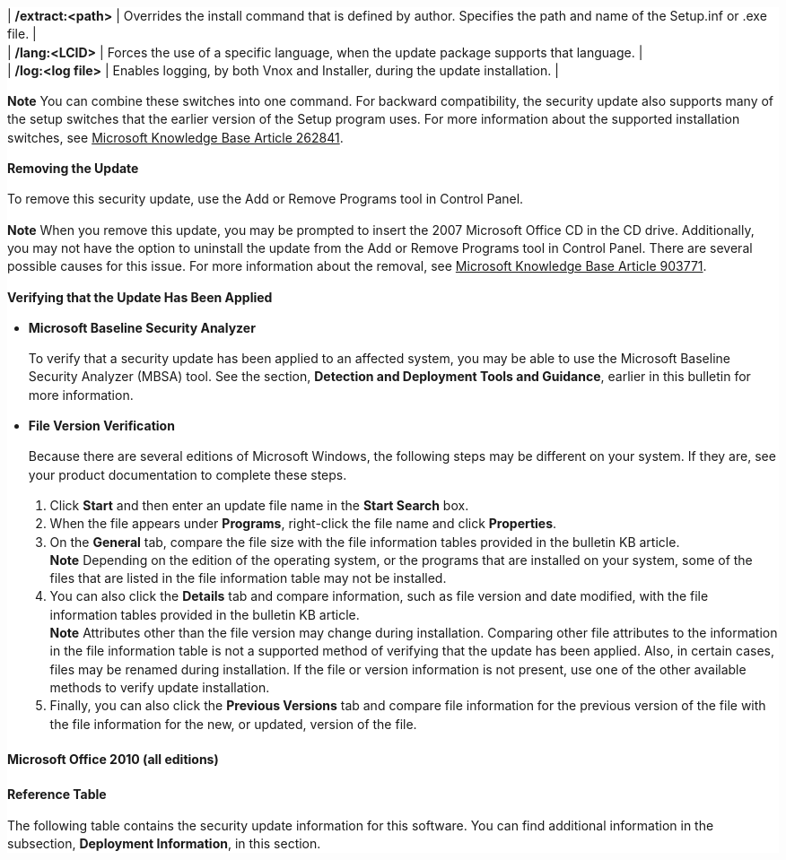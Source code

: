 | **/extract:&lt;path&gt;** | Overrides the install command that is defined by author. Specifies the path and name of the Setup.inf or .exe file. |  
| **/lang:&lt;LCID&gt;**    | Forces the use of a specific language, when the update package supports that language.                              |  
| **/log:&lt;log file&gt;** | Enables logging, by both Vnox and Installer, during the update installation.                                        |
  
**Note** You can combine these switches into one command. For backward compatibility, the security update also supports many of the setup switches that the earlier version of the Setup program uses. For more information about the supported installation switches, see [Microsoft Knowledge Base Article 262841](http://support.microsoft.com/kb/262841).
  
**Removing the Update**
  
To remove this security update, use the Add or Remove Programs tool in Control Panel.
  
**Note** When you remove this update, you may be prompted to insert the 2007 Microsoft Office CD in the CD drive. Additionally, you may not have the option to uninstall the update from the Add or Remove Programs tool in Control Panel. There are several possible causes for this issue. For more information about the removal, see [Microsoft Knowledge Base Article 903771](http://support.microsoft.com/kb/903771).
  
**Verifying that the Update Has Been Applied**
  
-   **Microsoft Baseline Security Analyzer**
  
    To verify that a security update has been applied to an affected system, you may be able to use the Microsoft Baseline Security Analyzer (MBSA) tool. See the section, **Detection and Deployment Tools and Guidance**, earlier in this bulletin for more information.
  
-   **File Version Verification**
  
    Because there are several editions of Microsoft Windows, the following steps may be different on your system. If they are, see your product documentation to complete these steps.
  
    1.  Click **Start** and then enter an update file name in the **Start Search** box.  
    2.  When the file appears under **Programs**, right-click the file name and click **Properties**.  
    3.  On the **General** tab, compare the file size with the file information tables provided in the bulletin KB article.  
        **Note** Depending on the edition of the operating system, or the programs that are installed on your system, some of the files that are listed in the file information table may not be installed.  
    4.  You can also click the **Details** tab and compare information, such as file version and date modified, with the file information tables provided in the bulletin KB article.  
        **Note** Attributes other than the file version may change during installation. Comparing other file attributes to the information in the file information table is not a supported method of verifying that the update has been applied. Also, in certain cases, files may be renamed during installation. If the file or version information is not present, use one of the other available methods to verify update installation.  
    5.  Finally, you can also click the **Previous Versions** tab and compare file information for the previous version of the file with the file information for the new, or updated, version of the file.
  
#### Microsoft Office 2010 (all editions)
  
**Reference Table**
  
The following table contains the security update information for this software. You can find additional information in the subsection, **Deployment Information**, in this section.
